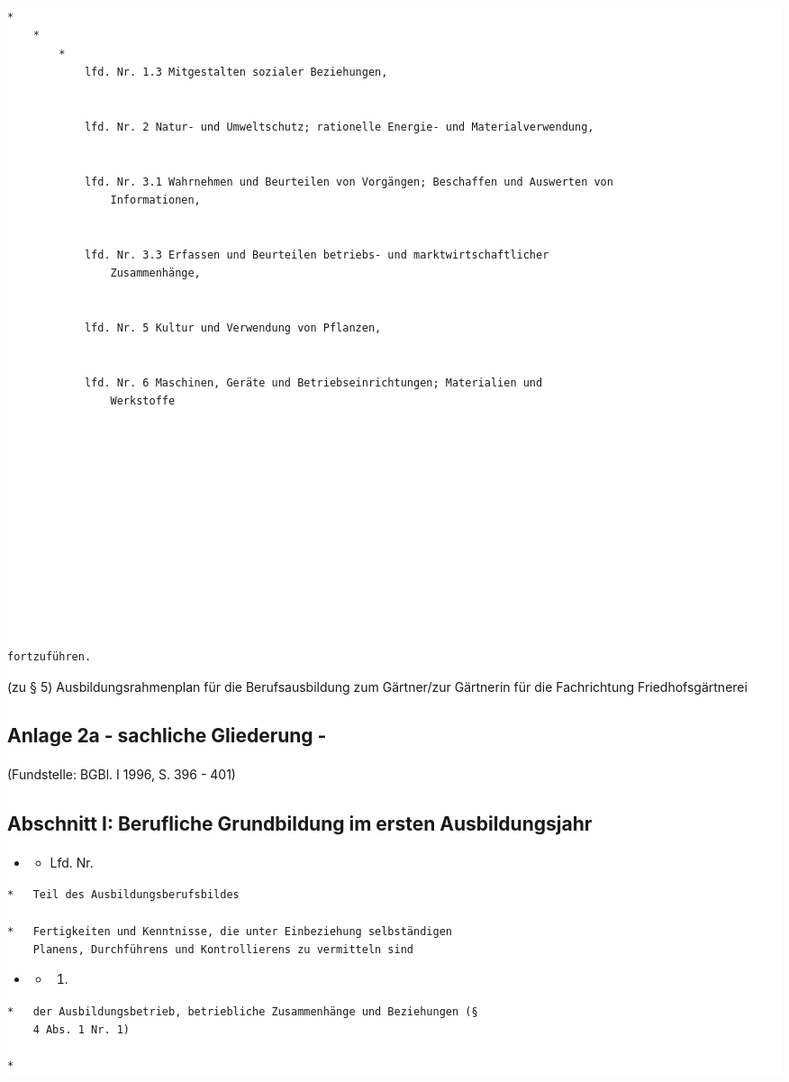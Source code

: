     *
        *
            *
                lfd. Nr. 1.3 Mitgestalten sozialer Beziehungen,


                lfd. Nr. 2 Natur- und Umweltschutz; rationelle Energie- und Materialverwendung,


                lfd. Nr. 3.1 Wahrnehmen und Beurteilen von Vorgängen; Beschaffen und Auswerten von
                    Informationen,


                lfd. Nr. 3.3 Erfassen und Beurteilen betriebs- und marktwirtschaftlicher
                    Zusammenhänge,


                lfd. Nr. 5 Kultur und Verwendung von Pflanzen,


                lfd. Nr. 6 Maschinen, Geräte und Betriebseinrichtungen; Materialien und
                    Werkstoffe













    fortzuführen.




(zu § 5)
Ausbildungsrahmenplan für die Berufsausbildung zum Gärtner/zur
Gärtnerin für die Fachrichtung Friedhofsgärtnerei

## Anlage 2a - sachliche Gliederung -

(Fundstelle: BGBl. I 1996, S. 396 - 401)


## Abschnitt I: Berufliche Grundbildung im ersten Ausbildungsjahr

*    *   Lfd. Nr.

    *   Teil des Ausbildungsberufsbildes

    *   Fertigkeiten und Kenntnisse, die unter Einbeziehung selbständigen
        Planens, Durchführens und Kontrollierens zu vermitteln sind


*    *   1.

    *   der Ausbildungsbetrieb, betriebliche Zusammenhänge und Beziehungen (§
        4 Abs. 1 Nr. 1)

    *
